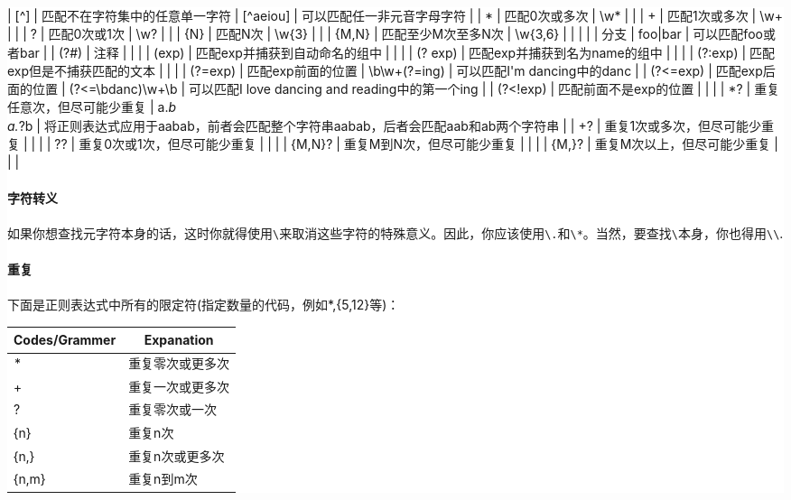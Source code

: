 | \[^]          | 匹配不在字符集中的任意单一字符   | \[^aeiou\]       | 可以匹配任一非元音字母字符                                   |
| *             | 匹配0次或多次                    | \w*              |                                                              |
| +             | 匹配1次或多次                    | \w+              |                                                              |
| ?             | 匹配0次或1次                     | \w?              |                                                              |
| {N}           | 匹配N次                          | \w{3}            |                                                              |
| {M,N}         | 匹配至少M次至多N次               | \w{3,6}          |                                                              |
| \|            | 分支                             | foo\|bar         | 可以匹配foo或者bar                                           |
| (?#)          | 注释                             |                  |                                                              |
| (exp)         | 匹配exp并捕获到自动命名的组中    |                  |                                                              |
| (? <name>exp) | 匹配exp并捕获到名为name的组中    |                  |                                                              |
| (?:exp)       | 匹配exp但是不捕获匹配的文本      |                  |                                                              |
| (?=exp)       | 匹配exp前面的位置                | \b\w+(?=ing)     | 可以匹配I'm dancing中的danc                                  |
| (?<=exp)      | 匹配exp后面的位置                | (?<=\bdanc)\w+\b | 可以匹配I love dancing and reading中的第一个ing              |
| (?<!exp)      | 匹配前面不是exp的位置            |                  |                                                              |
| *?            | 重复任意次，但尽可能少重复       | a.*b<br/>a.*?b   | 将正则表达式应用于aabab，前者会匹配整个字符串aabab，后者会匹配aab和ab两个字符串 |
| +?            | 重复1次或多次，但尽可能少重复    |                  |                                                              |
| ??            | 重复0次或1次，但尽可能少重复     |                  |                                                              |
| {M,N}?        | 重复M到N次，但尽可能少重复       |                  |                                                              |
| {M,}?         | 重复M次以上，但尽可能少重复      |                  |                                                              |



#### 字符转义

如果你想查找元字符本身的话，这时你就得使用`\`来取消这些字符的特殊意义。因此，你应该使用`\.`和`\*`。当然，要查找`\`本身，你也得用`\\`.

#### 重复

下面是正则表达式中所有的限定符(指定数量的代码，例如*,{5,12}等)：


| Codes/Grammer | Expanation       |
| ------------- | ---------------- |
| *             | 重复零次或更多次 |
| +             | 重复一次或更多次 |
| ?             | 重复零次或一次   |
| {n}           | 重复n次          |
| {n,}          | 重复n次或更多次  |
| {n,m}         | 重复n到m次       |

